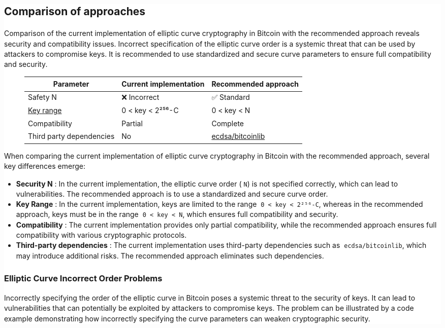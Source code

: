 
<h2 class="wp-block-heading">Comparison of approaches</h2>



<p>Comparison of the current implementation of elliptic curve cryptography in Bitcoin with the recommended approach reveals security and compatibility issues. Incorrect specification of the elliptic curve order is a systemic threat that can be used by attackers to compromise keys. It is recommended to use standardized and secure curve parameters to ensure full compatibility and security.</p>



<figure class="wp-block-table"><table class="has-fixed-layout"><thead><tr><th>Parameter</th><th>Current implementation</th><th>Recommended approach</th></tr></thead><tbody><tr><td>Safety N</td><td>❌ Incorrect</td><td>✅ Standard</td></tr><tr><td><a href="https://github.com/demining/CryptoDeepTools/blob/206484942dbcf4b9996fa5bcc14181138c557697/06KangarooJeanLucPons/rangepubkey.txt#L2" target="_blank" rel="noreferrer noopener">Key range</a></td><td>0 &lt; key &lt; 2²⁵⁶-C</td><td>0 &lt; key &lt; N</td></tr><tr><td>Compatibility</td><td>Partial</td><td>Complete</td></tr><tr><td>Third party dependencies</td><td>No</td><td><a href="https://github.com/demining/CryptoDeepTools/tree/206484942dbcf4b9996fa5bcc14181138c557697/17BTCRecoverCryptoGuide/lib/bitcoinlib" target="_blank" rel="noreferrer noopener">ecdsa/bitcoinlib</a></td></tr></tbody></table></figure>



<p>When comparing the current implementation of elliptic curve cryptography in Bitcoin with the recommended approach, several key differences emerge:</p>



<ul class="wp-block-list">
<li><strong>Security N</strong>&nbsp;: In the current implementation, the elliptic curve order (&nbsp;<code>N</code>) is not specified correctly, which can lead to vulnerabilities. The recommended approach is to use a standardized and secure curve order.</li>



<li><strong>Key Range</strong>&nbsp;: In the current implementation, keys are limited to the range&nbsp;&nbsp;<code>0 &lt; key &lt; 2²⁵⁶-C</code>, whereas in the recommended approach, keys must be in the range&nbsp;&nbsp;<code>0 &lt; key &lt; N</code>, which ensures full compatibility and security.</li>



<li><strong>Compatibility</strong>&nbsp;: The current implementation provides only partial compatibility, while the recommended approach ensures full compatibility with various cryptographic protocols.</li>



<li><strong>Third-party dependencies</strong>&nbsp;: The current implementation uses third-party dependencies such as&nbsp;&nbsp;<code>ecdsa/bitcoinlib</code>, which may introduce additional risks. The recommended approach eliminates such dependencies.</li>
</ul>



<h3 class="wp-block-heading">Elliptic Curve Incorrect Order Problems</h3>



<p>Incorrectly specifying the order of the elliptic curve in Bitcoin poses a systemic threat to the security of keys. It can lead to vulnerabilities that can potentially be exploited by attackers to compromise keys. The problem can be illustrated by a code example demonstrating how incorrectly specifying the curve parameters can weaken cryptographic security.</p>
